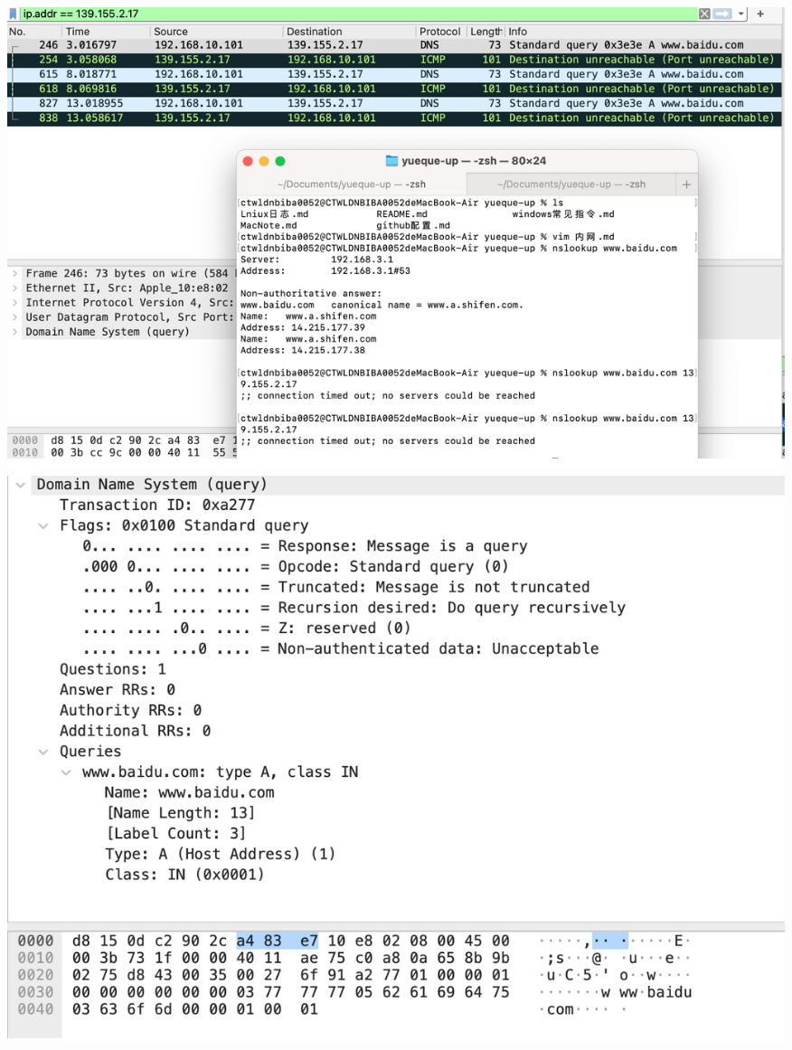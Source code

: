 ![image-20210126101638592](../image/image-20210126101638592.png)

![image-20210126084300124](../image/image-20210126084300124.png)
